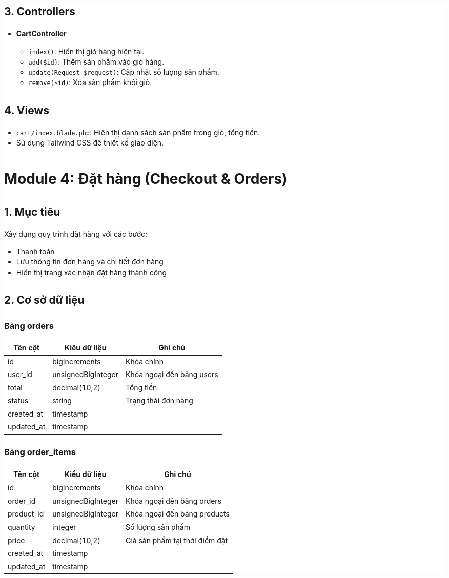 ## 3. Controllers

- **CartController**

  - `index()`: Hiển thị giỏ hàng hiện tại.
  - `add($id)`: Thêm sản phẩm vào giỏ hàng.
  - `update(Request $request)`: Cập nhật số lượng sản phẩm.
  - `remove($id)`: Xóa sản phẩm khỏi giỏ.

## 4. Views

- `cart/index.blade.php`: Hiển thị danh sách sản phẩm trong giỏ, tổng tiền.
- Sử dụng Tailwind CSS để thiết kế giao diện.



# Module 4: Đặt hàng (Checkout & Orders)

## 1. Mục tiêu
Xây dựng quy trình đặt hàng với các bước:
- Thanh toán
- Lưu thông tin đơn hàng và chi tiết đơn hàng
- Hiển thị trang xác nhận đặt hàng thành công

## 2. Cơ sở dữ liệu

### Bảng orders
| Tên cột    | Kiểu dữ liệu          | Ghi chú                  |
|------------|----------------------|--------------------------|
| id         | bigIncrements        | Khóa chính               |
| user_id    | unsignedBigInteger   | Khóa ngoại đến bảng users |
| total      | decimal(10,2)        | Tổng tiền                |
| status     | string               | Trạng thái đơn hàng      |
| created_at | timestamp            |                          |
| updated_at | timestamp            |                          |

### Bảng order_items
| Tên cột    | Kiểu dữ liệu          | Ghi chú                        |
|------------|----------------------|--------------------------       |
| id         | bigIncrements        | Khóa chính                      |
| order_id   | unsignedBigInteger   | Khóa ngoại đến bảng orders      |
| product_id | unsignedBigInteger   | Khóa ngoại đến bảng products    |
| quantity   | integer              | Số lượng sản phẩm               |
| price      | decimal(10,2)        | Giá sản phẩm tại thời điểm đặt  |
| created_at | timestamp            |                                 |
| updated_at | timestamp            |                                 |
